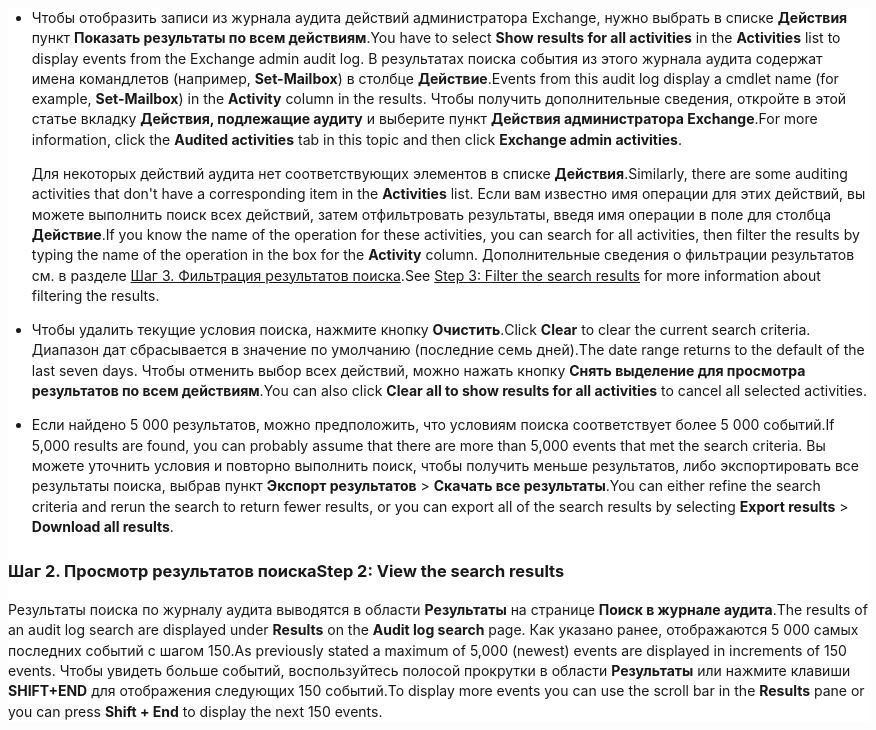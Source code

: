 - <span data-ttu-id="8a4e8-274">Чтобы отобразить записи из журнала аудита действий администратора Exchange, нужно выбрать в списке **Действия** пункт **Показать результаты по всем действиям**.</span><span class="sxs-lookup"><span data-stu-id="8a4e8-274">You have to select **Show results for all activities** in the **Activities** list to display events from the Exchange admin audit log.</span></span> <span data-ttu-id="8a4e8-275">В результатах поиска события из этого журнала аудита содержат имена командлетов (например, **Set-Mailbox**) в столбце **Действие**.</span><span class="sxs-lookup"><span data-stu-id="8a4e8-275">Events from this audit log display a cmdlet name (for example, **Set-Mailbox**) in the **Activity** column in the results.</span></span> <span data-ttu-id="8a4e8-276">Чтобы получить дополнительные сведения, откройте в этой статье вкладку **Действия, подлежащие аудиту** и выберите пункт **Действия администратора Exchange**.</span><span class="sxs-lookup"><span data-stu-id="8a4e8-276">For more information, click the **Audited activities** tab in this topic and then click **Exchange admin activities**.</span></span>

  <span data-ttu-id="8a4e8-277">Для некоторых действий аудита нет соответствующих элементов в списке **Действия**.</span><span class="sxs-lookup"><span data-stu-id="8a4e8-277">Similarly, there are some auditing activities that don't have a corresponding item in the **Activities** list.</span></span> <span data-ttu-id="8a4e8-278">Если вам известно имя операции для этих действий, вы можете выполнить поиск всех действий, затем отфильтровать результаты, введя имя операции в поле для столбца **Действие**.</span><span class="sxs-lookup"><span data-stu-id="8a4e8-278">If you know the name of the operation for these activities, you can search for all activities, then filter the results by typing the name of the operation in the box for the **Activity** column.</span></span> <span data-ttu-id="8a4e8-279">Дополнительные сведения о фильтрации результатов см. в разделе [Шаг 3. Фильтрация результатов поиска](#step-3-filter-the-search-results).</span><span class="sxs-lookup"><span data-stu-id="8a4e8-279">See [Step 3: Filter the search results](#step-3-filter-the-search-results) for more information about filtering the results.</span></span>

- <span data-ttu-id="8a4e8-280">Чтобы удалить текущие условия поиска, нажмите кнопку **Очистить**.</span><span class="sxs-lookup"><span data-stu-id="8a4e8-280">Click **Clear** to clear the current search criteria.</span></span> <span data-ttu-id="8a4e8-281">Диапазон дат сбрасывается в значение по умолчанию (последние семь дней).</span><span class="sxs-lookup"><span data-stu-id="8a4e8-281">The date range returns to the default of the last seven days.</span></span> <span data-ttu-id="8a4e8-282">Чтобы отменить выбор всех действий, можно нажать кнопку **Снять выделение для просмотра результатов по всем действиям**.</span><span class="sxs-lookup"><span data-stu-id="8a4e8-282">You can also click **Clear all to show results for all activities** to cancel all selected activities.</span></span>

- <span data-ttu-id="8a4e8-283">Если найдено 5 000 результатов, можно предположить, что условиям поиска соответствует более 5 000 событий.</span><span class="sxs-lookup"><span data-stu-id="8a4e8-283">If 5,000 results are found, you can probably assume that there are more than 5,000 events that met the search criteria.</span></span> <span data-ttu-id="8a4e8-284">Вы можете уточнить условия и повторно выполнить поиск, чтобы получить меньше результатов, либо экспортировать все результаты поиска, выбрав пункт **Экспорт результатов** \> **Скачать все результаты**.</span><span class="sxs-lookup"><span data-stu-id="8a4e8-284">You can either refine the search criteria and rerun the search to return fewer results, or you can export all of the search results by selecting **Export results** \> **Download all results**.</span></span>

### <a name="step-2-view-the-search-results"></a><span data-ttu-id="8a4e8-285">Шаг 2. Просмотр результатов поиска</span><span class="sxs-lookup"><span data-stu-id="8a4e8-285">Step 2: View the search results</span></span>

<span data-ttu-id="8a4e8-286">Результаты поиска по журналу аудита выводятся в области **Результаты** на странице **Поиск в журнале аудита**.</span><span class="sxs-lookup"><span data-stu-id="8a4e8-286">The results of an audit log search are displayed under **Results** on the **Audit log search** page.</span></span> <span data-ttu-id="8a4e8-287">Как указано ранее, отображаются 5 000 самых последних событий с шагом 150.</span><span class="sxs-lookup"><span data-stu-id="8a4e8-287">As previously stated a maximum of 5,000 (newest) events are displayed in increments of 150 events.</span></span> <span data-ttu-id="8a4e8-288">Чтобы увидеть больше событий, воспользуйтесь полосой прокрутки в области **Результаты** или нажмите клавиши **SHIFT+END** для отображения следующих 150 событий.</span><span class="sxs-lookup"><span data-stu-id="8a4e8-288">To display more events you can use the scroll bar in the **Results** pane or you can press **Shift + End** to display the next 150 events.</span></span>
